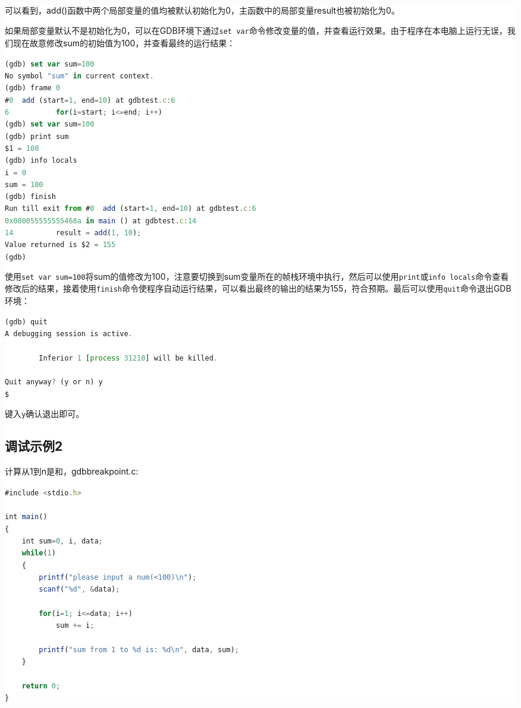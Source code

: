 可以看到，add()函数中两个局部变量的值均被默认初始化为0，主函数中的局部变量result也被初始化为0。

如果局部变量默认不是初始化为0，可以在GDB环境下通过`set var`命令修改变量的值，并查看运行效果。由于程序在本电脑上运行无误，我们现在故意修改sum的初始值为100，并查看最终的运行结果：

```javascript
(gdb) set var sum=100
No symbol "sum" in current context.
(gdb) frame 0
#0  add (start=1, end=10) at gdbtest.c:6
6           for(i=start; i<=end; i++)
(gdb) set var sum=100
(gdb) print sum
$1 = 100
(gdb) info locals
i = 0
sum = 100
(gdb) finish
Run till exit from #0  add (start=1, end=10) at gdbtest.c:6
0x000055555555468a in main () at gdbtest.c:14
14          result = add(1, 10);
Value returned is $2 = 155
(gdb)
```

使用`set var sum=100`将sum的值修改为100，注意要切换到sum变量所在的帧栈环境中执行，然后可以使用`print`或`info locals`命令查看修改后的结果，接着使用`finish`命令使程序自动运行结果，可以看出最终的输出的结果为155，符合预期。最后可以使用`quit`命令退出GDB环境：

```javascript
(gdb) quit
A debugging session is active.

        Inferior 1 [process 31210] will be killed.

Quit anyway? (y or n) y
$
```

键入`y`确认退出即可。

## 调试示例2

计算从1到n是和，gdbbreakpoint.c:

```javascript
#include <stdio.h>

int main()
{
    int sum=0, i, data;
    while(1)
    {
        printf("please input a num(<100)\n");
        scanf("%d", &data);

        for(i=1; i<=data; i++)
            sum += i;

        printf("sum from 1 to %d is: %d\n", data, sum);
    }

    return 0;
}
```
